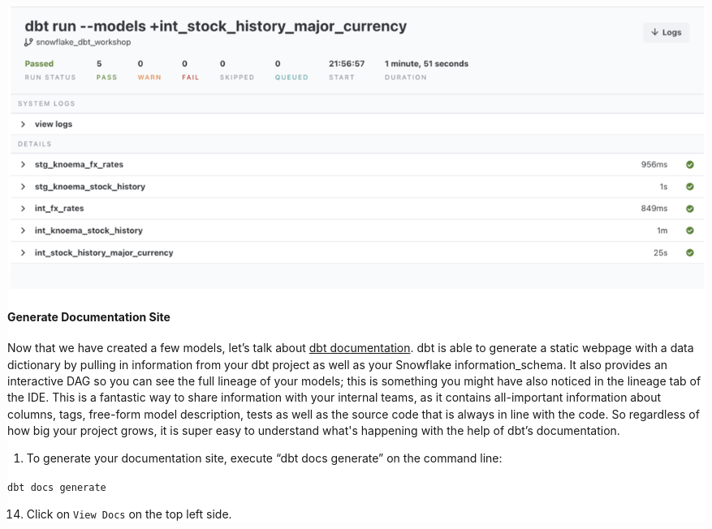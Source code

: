 ![intermediate](assets/int_6.png)

 
#### Generate Documentation Site


Now that we have created a few models, let’s talk about [dbt documentation](https://docs.getdbt.com/docs/building-a-dbt-project/documentation). 
dbt is able to generate a static webpage with a data dictionary by pulling in information from your dbt project as well as your Snowflake information_schema. It also provides an interactive DAG so you can see the full lineage of your models; this is something you might have also noticed  in the lineage tab of the IDE. This is a fantastic way to share  information with your internal teams, as it contains all-important information about columns, tags, free-form model description, tests as well as the source code that is always in line with the code. So regardless of how big your project grows, it is super easy to understand what's happening with the help of dbt’s documentation. 

1.  To generate your documentation site, execute “dbt docs generate” on the command line:

`dbt docs generate`

14. Click on `View Docs` on the top left side.
